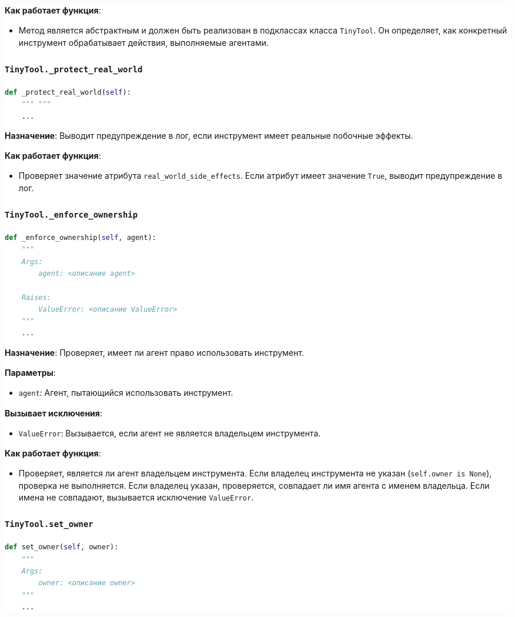 **Как работает функция**:
- Метод является абстрактным и должен быть реализован в подклассах класса `TinyTool`. Он определяет, как конкретный инструмент обрабатывает действия, выполняемые агентами.

### `TinyTool._protect_real_world`

```python
def _protect_real_world(self):
    """ """
    ...
```

**Назначение**: Выводит предупреждение в лог, если инструмент имеет реальные побочные эффекты.

**Как работает функция**:
- Проверяет значение атрибута `real_world_side_effects`. Если атрибут имеет значение `True`, выводит предупреждение в лог.

### `TinyTool._enforce_ownership`

```python
def _enforce_ownership(self, agent):
    """
    Args:
        agent: <описание agent>

    Raises:
        ValueError: <описание ValueError>
    """
    ...
```

**Назначение**: Проверяет, имеет ли агент право использовать инструмент.

**Параметры**:
- `agent`: Агент, пытающийся использовать инструмент.

**Вызывает исключения**:
- `ValueError`: Вызывается, если агент не является владельцем инструмента.

**Как работает функция**:
- Проверяет, является ли агент владельцем инструмента. Если владелец инструмента не указан (`self.owner is None`), проверка не выполняется. Если владелец указан, проверяется, совпадает ли имя агента с именем владельца. Если имена не совпадают, вызывается исключение `ValueError`.

### `TinyTool.set_owner`

```python
def set_owner(self, owner):
    """
    Args:
        owner: <описание owner>
    """
    ...
```
